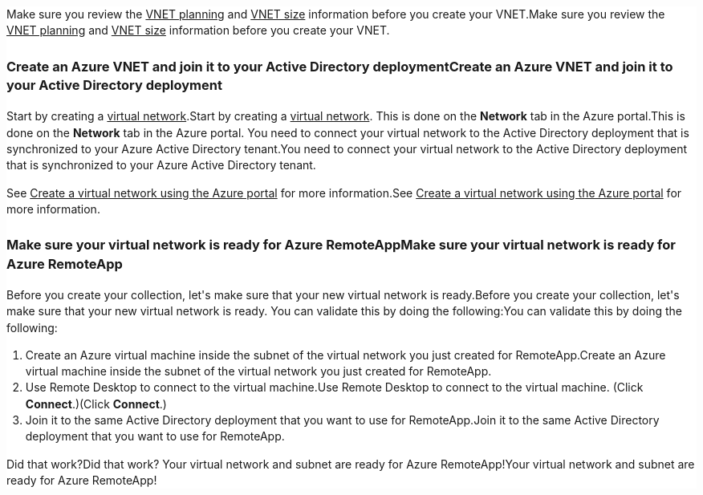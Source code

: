 <span data-ttu-id="ab536-146">Make sure you review the [VNET planning](remoteapp-planvnet.md) and [VNET size](remoteapp-vnetsizing.md) information before you create your VNET.</span><span class="sxs-lookup"><span data-stu-id="ab536-146">Make sure you review the [VNET planning](remoteapp-planvnet.md) and [VNET size](remoteapp-vnetsizing.md) information before you create your VNET.</span></span>

### <a name="create-an-azure-vnet-and-join-it-to-your-active-directory-deployment"></a><span data-ttu-id="ab536-147">Create an Azure VNET and join it to your Active Directory deployment</span><span class="sxs-lookup"><span data-stu-id="ab536-147">Create an Azure VNET and join it to your Active Directory deployment</span></span>
<span data-ttu-id="ab536-148">Start by creating a [virtual network](../virtual-network/virtual-networks-create-vnet-arm-pportal.md).</span><span class="sxs-lookup"><span data-stu-id="ab536-148">Start by creating a [virtual network](../virtual-network/virtual-networks-create-vnet-arm-pportal.md).</span></span> <span data-ttu-id="ab536-149">This is done on the **Network** tab in the Azure portal.</span><span class="sxs-lookup"><span data-stu-id="ab536-149">This is done on the **Network** tab in the Azure portal.</span></span> <span data-ttu-id="ab536-150">You need to connect your virtual network to the Active Directory deployment that is synchronized to your Azure Active Directory tenant.</span><span class="sxs-lookup"><span data-stu-id="ab536-150">You need to connect your virtual network to the Active Directory deployment that is synchronized to your Azure Active Directory tenant.</span></span>

<span data-ttu-id="ab536-151">See [Create a virtual network using the Azure portal](../virtual-network/virtual-networks-create-vnet-arm-pportal.md) for more information.</span><span class="sxs-lookup"><span data-stu-id="ab536-151">See [Create a virtual network using the Azure portal](../virtual-network/virtual-networks-create-vnet-arm-pportal.md) for more information.</span></span>

### <a name="make-sure-your-virtual-network-is-ready-for-azure-remoteapp"></a><span data-ttu-id="ab536-152">Make sure your virtual network is ready for Azure RemoteApp</span><span class="sxs-lookup"><span data-stu-id="ab536-152">Make sure your virtual network is ready for Azure RemoteApp</span></span>
<span data-ttu-id="ab536-153">Before you create your collection, let's make sure that your new virtual network is ready.</span><span class="sxs-lookup"><span data-stu-id="ab536-153">Before you create your collection, let's make sure that your new virtual network is ready.</span></span> <span data-ttu-id="ab536-154">You can validate this by doing the following:</span><span class="sxs-lookup"><span data-stu-id="ab536-154">You can validate this by doing the following:</span></span>

1. <span data-ttu-id="ab536-155">Create an Azure virtual machine inside the subnet of the virtual network you just created for RemoteApp.</span><span class="sxs-lookup"><span data-stu-id="ab536-155">Create an Azure virtual machine inside the subnet of the virtual network you just created for RemoteApp.</span></span>
2. <span data-ttu-id="ab536-156">Use Remote Desktop to connect to the virtual machine.</span><span class="sxs-lookup"><span data-stu-id="ab536-156">Use Remote Desktop to connect to the virtual machine.</span></span> <span data-ttu-id="ab536-157">(Click **Connect**.)</span><span class="sxs-lookup"><span data-stu-id="ab536-157">(Click **Connect**.)</span></span>
3. <span data-ttu-id="ab536-158">Join it to the same Active Directory deployment that you want to use for RemoteApp.</span><span class="sxs-lookup"><span data-stu-id="ab536-158">Join it to the same Active Directory deployment that you want to use for RemoteApp.</span></span>

<span data-ttu-id="ab536-159">Did that work?</span><span class="sxs-lookup"><span data-stu-id="ab536-159">Did that work?</span></span> <span data-ttu-id="ab536-160">Your virtual network and subnet are ready for Azure RemoteApp!</span><span class="sxs-lookup"><span data-stu-id="ab536-160">Your virtual network and subnet are ready for Azure RemoteApp!</span></span>
